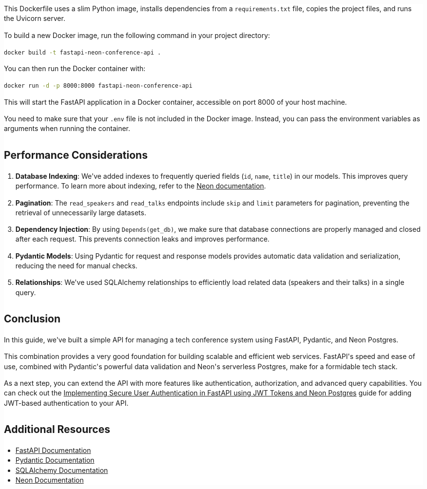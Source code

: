 This Dockerfile uses a slim Python image, installs dependencies from a `requirements.txt` file, copies the project files, and runs the Uvicorn server.

To build a new Docker image, run the following command in your project directory:

```bash
docker build -t fastapi-neon-conference-api .
```

You can then run the Docker container with:

```bash
docker run -d -p 8000:8000 fastapi-neon-conference-api
```

This will start the FastAPI application in a Docker container, accessible on port 8000 of your host machine.

You need to make sure that your `.env` file is not included in the Docker image. Instead, you can pass the environment variables as arguments when running the container.

## Performance Considerations

1. **Database Indexing**: We've added indexes to frequently queried fields (`id`, `name`, `title`) in our models. This improves query performance. To learn more about indexing, refer to the [Neon documentation](/docs/postgres/indexes).

2. **Pagination**: The `read_speakers` and `read_talks` endpoints include `skip` and `limit` parameters for pagination, preventing the retrieval of unnecessarily large datasets.

3. **Dependency Injection**: By using `Depends(get_db)`, we make sure that database connections are properly managed and closed after each request. This prevents connection leaks and improves performance.

4. **Pydantic Models**: Using Pydantic for request and response models provides automatic data validation and serialization, reducing the need for manual checks.

5. **Relationships**: We've used SQLAlchemy relationships to efficiently load related data (speakers and their talks) in a single query.

## Conclusion

In this guide, we've built a simple API for managing a tech conference system using FastAPI, Pydantic, and Neon Postgres.

This combination provides a very good foundation for building scalable and efficient web services. FastAPI's speed and ease of use, combined with Pydantic's powerful data validation and Neon's serverless Postgres, make for a formidable tech stack.

As a next step, you can extend the API with more features like authentication, authorization, and advanced query capabilities. You can check out the [Implementing Secure User Authentication in FastAPI using JWT Tokens and Neon Postgres](/guides/fastapi-jwt) guide for adding JWT-based authentication to your API.

## Additional Resources

- [FastAPI Documentation](https://fastapi.tiangolo.com/)
- [Pydantic Documentation](https://docs.pydantic.dev/latest/)
- [SQLAlchemy Documentation](https://docs.sqlalchemy.org/)
- [Neon Documentation](/docs)

<NeedHelp />
